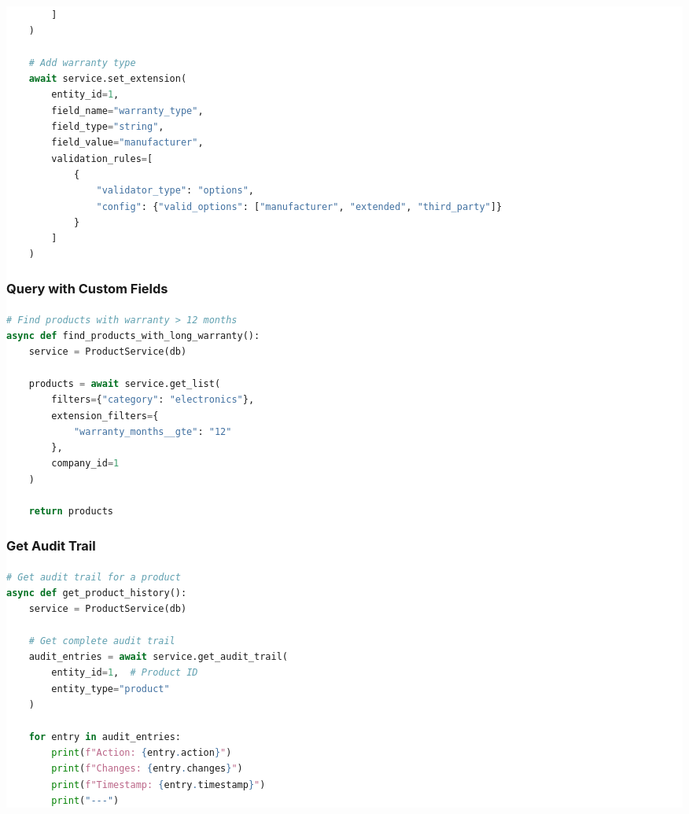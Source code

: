 ```python
        ]
    )
    
    # Add warranty type
    await service.set_extension(
        entity_id=1,
        field_name="warranty_type",
        field_type="string",
        field_value="manufacturer",
        validation_rules=[
            {
                "validator_type": "options",
                "config": {"valid_options": ["manufacturer", "extended", "third_party"]}
            }
        ]
    )
```

### Query with Custom Fields

```python
# Find products with warranty > 12 months
async def find_products_with_long_warranty():
    service = ProductService(db)
    
    products = await service.get_list(
        filters={"category": "electronics"},
        extension_filters={
            "warranty_months__gte": "12"
        },
        company_id=1
    )
    
    return products
```

### Get Audit Trail

```python
# Get audit trail for a product
async def get_product_history():
    service = ProductService(db)
    
    # Get complete audit trail
    audit_entries = await service.get_audit_trail(
        entity_id=1,  # Product ID
        entity_type="product"
    )
    
    for entry in audit_entries:
        print(f"Action: {entry.action}")
        print(f"Changes: {entry.changes}")
        print(f"Timestamp: {entry.timestamp}")
        print("---")
```
